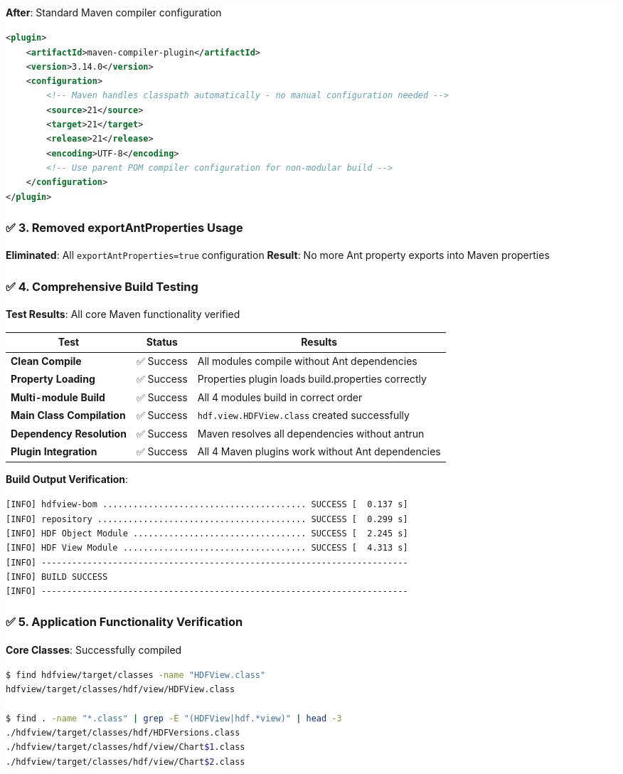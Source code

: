 **After**: Standard Maven compiler configuration
```xml
<plugin>
    <artifactId>maven-compiler-plugin</artifactId>
    <version>3.14.0</version>
    <configuration>
        <!-- Maven handles classpath automatically - no manual configuration needed -->
        <source>21</source>
        <target>21</target>
        <release>21</release>
        <encoding>UTF-8</encoding>
        <!-- Use parent POM compiler configuration for non-modular build -->
    </configuration>
</plugin>
```

### ✅ 3. Removed exportAntProperties Usage
**Eliminated**: All `exportAntProperties=true` configuration
**Result**: No more Ant property exports into Maven properties

### ✅ 4. Comprehensive Build Testing
**Test Results**: All core Maven functionality verified

| Test | Status | Results |
|------|--------|---------|
| **Clean Compile** | ✅ Success | All modules compile without Ant dependencies |
| **Property Loading** | ✅ Success | Properties plugin loads build.properties correctly |
| **Multi-module Build** | ✅ Success | All 4 modules build in correct order |
| **Main Class Compilation** | ✅ Success | `hdf.view.HDFView.class` created successfully |
| **Dependency Resolution** | ✅ Success | Maven resolves all dependencies without antrun |
| **Plugin Integration** | ✅ Success | All 4 Maven plugins work without Ant dependencies |

**Build Output Verification**:
```
[INFO] hdfview-bom ........................................ SUCCESS [  0.137 s]
[INFO] repository ......................................... SUCCESS [  0.299 s]
[INFO] HDF Object Module .................................. SUCCESS [  2.245 s]
[INFO] HDF View Module .................................... SUCCESS [  4.313 s]
[INFO] ------------------------------------------------------------------------
[INFO] BUILD SUCCESS
[INFO] ------------------------------------------------------------------------
```

### ✅ 5. Application Functionality Verification
**Core Classes**: Successfully compiled
```bash
$ find hdfview/target/classes -name "HDFView.class"
hdfview/target/classes/hdf/view/HDFView.class

$ find . -name "*.class" | grep -E "(HDFView|hdf.*view)" | head -3
./hdfview/target/classes/hdf/HDFVersions.class
./hdfview/target/classes/hdf/view/Chart$1.class
./hdfview/target/classes/hdf/view/Chart$2.class
```
